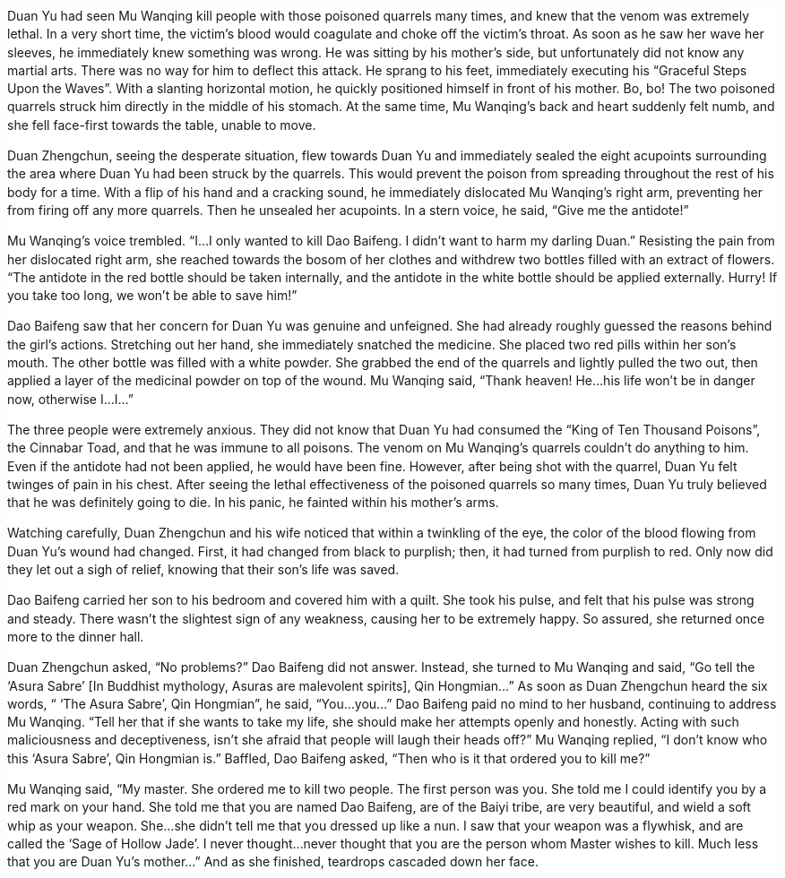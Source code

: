 Duan Yu had seen Mu Wanqing kill people with those poisoned quarrels many times, and knew that the venom was extremely lethal. In a very short time, the victim’s blood would coagulate and choke off the victim’s throat. As soon as he saw her wave her sleeves, he immediately knew something was wrong. He was sitting by his mother’s side, but unfortunately did not know any martial arts. There was no way for him to deflect this attack. He sprang to his feet, immediately executing his “Graceful Steps Upon the Waves”. With a slanting horizontal motion, he quickly positioned himself in front of his mother. Bo, bo! The two poisoned quarrels struck him directly in the middle of his stomach. At the same time, Mu Wanqing’s back and heart suddenly felt numb, and she fell face-first towards the table, unable to move.

Duan Zhengchun, seeing the desperate situation, flew towards Duan Yu and immediately sealed the eight acupoints surrounding the area where Duan Yu had been struck by the quarrels. This would prevent the poison from spreading throughout the rest of his body for a time. With a flip of his hand and a cracking sound, he immediately dislocated Mu Wanqing’s right arm, preventing her from firing off any more quarrels. Then he unsealed her acupoints. In a stern voice, he said, “Give me the antidote!”

Mu Wanqing’s voice trembled. “I…I only wanted to kill Dao Baifeng. I didn’t want to harm my darling Duan.” Resisting the pain from her dislocated right arm, she reached towards the bosom of her clothes and withdrew two bottles filled with an extract of flowers. “The antidote in the red bottle should be taken internally, and the antidote in the white bottle should be applied externally. Hurry! If you take too long, we won’t be able to save him!”

Dao Baifeng saw that her concern for Duan Yu was genuine and unfeigned. She had already roughly guessed the reasons behind the girl’s actions. Stretching out her hand, she immediately snatched the medicine. She placed two red pills within her son’s mouth. The other bottle was filled with a white powder. She grabbed the end of the quarrels and lightly pulled the two out, then applied a layer of the medicinal powder on top of the wound. Mu Wanqing said, “Thank heaven! He…his life won’t be in danger now, otherwise I…I…”

The three people were extremely anxious. They did not know that Duan Yu had consumed the “King of Ten Thousand Poisons”, the Cinnabar Toad, and that he was immune to all poisons. The venom on Mu Wanqing’s quarrels couldn’t do anything to him. Even if the antidote had not been applied, he would have been fine. However, after being shot with the quarrel, Duan Yu felt twinges of pain in his chest. After seeing the lethal effectiveness of the poisoned quarrels so many times, Duan Yu truly believed that he was definitely going to die. In his panic, he fainted within his mother’s arms.

Watching carefully, Duan Zhengchun and his wife noticed that within a twinkling of the eye, the color of the blood flowing from Duan Yu’s wound had changed. First, it had changed from black to purplish; then, it had turned from purplish to red. Only now did they let out a sigh of relief, knowing that their son’s life was saved.

Dao Baifeng carried her son to his bedroom and covered him with a quilt. She took his pulse, and felt that his pulse was strong and steady. There wasn’t the slightest sign of any weakness, causing her to be extremely happy. So assured, she returned once more to the dinner hall.

Duan Zhengchun asked, “No problems?” Dao Baifeng did not answer. Instead, she turned to Mu Wanqing and said, “Go tell the ‘Asura Sabre’ [In Buddhist mythology, Asuras are malevolent spirits], Qin Hongmian…” As soon as Duan Zhengchun heard the six words, “ ‘The Asura Sabre’, Qin Hongmian”, he said, “You…you…” Dao Baifeng paid no mind to her husband, continuing to address Mu Wanqing. “Tell her that if she wants to take my life, she should make her attempts openly and honestly. Acting with such maliciousness and deceptiveness, isn’t she afraid that people will laugh their heads off?” Mu Wanqing replied, “I don’t know who this ‘Asura Sabre’, Qin Hongmian is.” Baffled, Dao Baifeng asked, “Then who is it that ordered you to kill me?”

Mu Wanqing said, “My master. She ordered me to kill two people. The first person was you. She told me I could identify you by a red mark on your hand. She told me that you are named Dao Baifeng, are of the Baiyi tribe, are very beautiful, and wield a soft whip as your weapon. She…she didn’t tell me that you dressed up like a nun. I saw that your weapon was a flywhisk, and are called the ‘Sage of Hollow Jade’. I never thought…never thought that you are the person whom Master wishes to kill. Much less that you are Duan Yu’s mother…” And as she finished, teardrops cascaded down her face.
